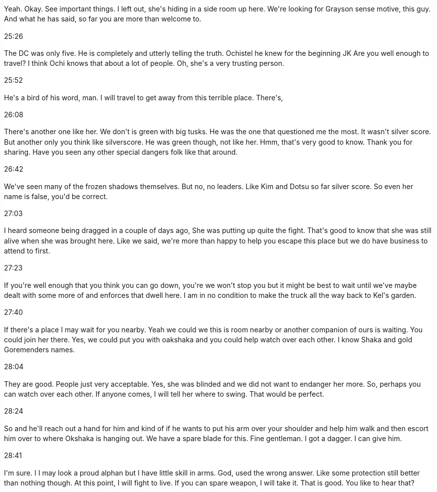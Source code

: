 Yeah. Okay. See important things. I left out, she's hiding in a side room up here. We're looking for Grayson sense motive, this guy. And what he has said, so far you are more than welcome to.

25:26

The DC was only five. He is completely and utterly telling the truth. Ochistel he knew for the beginning JK Are you well enough to travel? I think Ochi knows that about a lot of people. Oh, she's a very trusting person.

25:52

He's a bird of his word, man. I will travel to get away from this terrible place. There's,

26:08

There's another one like her. We don't is green with big tusks. He was the one that questioned me the most. It wasn't silver score. But another only you think like silverscore. He was green though, not like her. Hmm, that's very good to know. Thank you for sharing. Have you seen any other special dangers folk like that around.

26:42

We've seen many of the frozen shadows themselves. But no, no leaders. Like Kim and Dotsu so far silver score. So even her name is false, you'd be correct.

27:03

I heard someone being dragged in a couple of days ago, She was putting up quite the fight. That's good to know that she was still alive when she was brought here. Like we said, we're more than happy to help you escape this place but we do have business to attend to first.

27:23

If you're well enough that you think you can go down, you're we won't stop you but it might be best to wait until we've maybe dealt with some more of and enforces that dwell here. I am in no condition to make the truck all the way back to Kel's garden.

27:40

If there's a place I may wait for you nearby. Yeah we could we this is room nearby or another companion of ours is waiting. You could join her there. Yes, we could put you with oakshaka and you could help watch over each other. I know Shaka and gold Goremenders names.

28:04

They are good. People just very acceptable. Yes, she was blinded and we did not want to endanger her more. So, perhaps you can watch over each other. If anyone comes, I will tell her where to swing. That would be perfect.

28:24

So and he'll reach out a hand for him and kind of if he wants to put his arm over your shoulder and help him walk and then escort him over to where Okshaka is hanging out. We have a spare blade for this. Fine gentleman. I got a dagger. I can give him.

28:41

I'm sure. I I may look a proud alphan but I have little skill in arms. God, used the wrong answer. Like some protection still better than nothing though. At this point, I will fight to live. If you can spare weapon, I will take it. That is good. You like to hear that?
